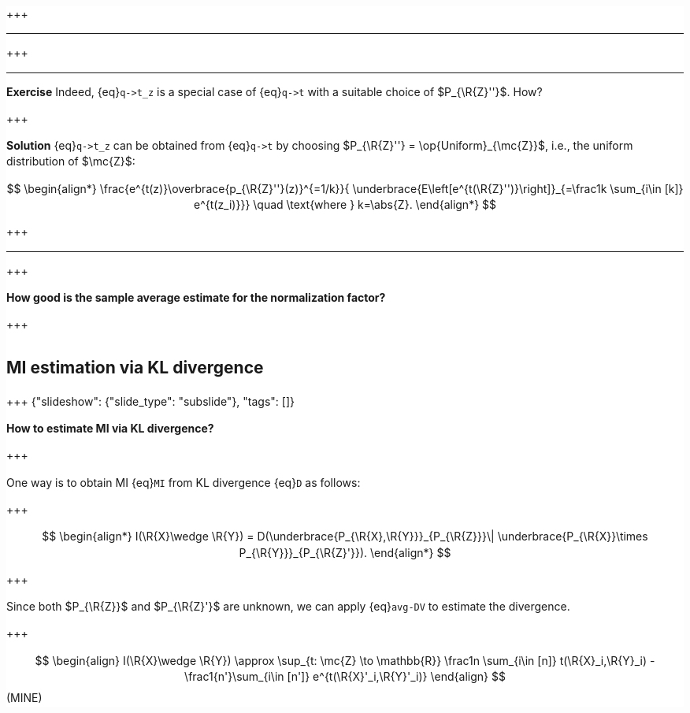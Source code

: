 +++

---

+++

---

**Exercise** Indeed, {eq}`q->t_z` is a special case of {eq}`q->t` with a suitable choice of $P_{\R{Z}''}$. How?

+++

**Solution** {eq}`q->t_z` can be obtained from {eq}`q->t` by choosing $P_{\R{Z}''} = \op{Uniform}_{\mc{Z}}$, i.e., the uniform distribution of $\mc{Z}$:

$$
\begin{align*}
\frac{e^{t(z)}\overbrace{p_{\R{Z}''}(z)}^{=1/k}}{ \underbrace{E\left[e^{t(\R{Z}'')}\right]}_{=\frac1k \sum_{i\in [k]} e^{t(z_i)}}} \quad \text{where } k=\abs{Z}.
\end{align*}
$$

+++

---

+++

**How good is the sample average estimate for the normalization factor?**

+++

## MI estimation via KL divergence

+++ {"slideshow": {"slide_type": "subslide"}, "tags": []}

**How to estimate MI via KL divergence?**

+++

One way is to obtain MI {eq}`MI` from KL divergence {eq}`D` as follows:

+++

$$
\begin{align*}
I(\R{X}\wedge \R{Y}) = D(\underbrace{P_{\R{X},\R{Y}}}_{P_{\R{Z}}}\| \underbrace{P_{\R{X}}\times P_{\R{Y}}}_{P_{\R{Z}'}}).
\end{align*}
$$

+++

Since both $P_{\R{Z}}$ and $P_{\R{Z}'}$ are unknown, we can apply {eq}`avg-DV` to estimate the divergence.

+++

$$
\begin{align}
I(\R{X}\wedge \R{Y}) \approx \sup_{t: \mc{Z} \to \mathbb{R}} \frac1n \sum_{i\in [n]} t(\R{X}_i,\R{Y}_i) - \frac1{n'}\sum_{i\in [n']} e^{t(\R{X}'_i,\R{Y}'_i)}
\end{align}
$$ (MINE)


[bp]: https://en.wikipedia.org/wiki/Backpropagation
[no_grad]: https://pytorch.org/docs/stable/generated/torch.no_grad.html
[define]: https://pytorch.org/tutorials/beginner/blitz/neural_networks_tutorial.html#define-the-network
[adam]: https://en.wikipedia.org/wiki/Stochastic_gradient_descent#cite_note-Adam2014-28
[optim.Adam]: https://pytorch.org/docs/stable/generated/torch.optim.Adam.html#torch.optim.Adam